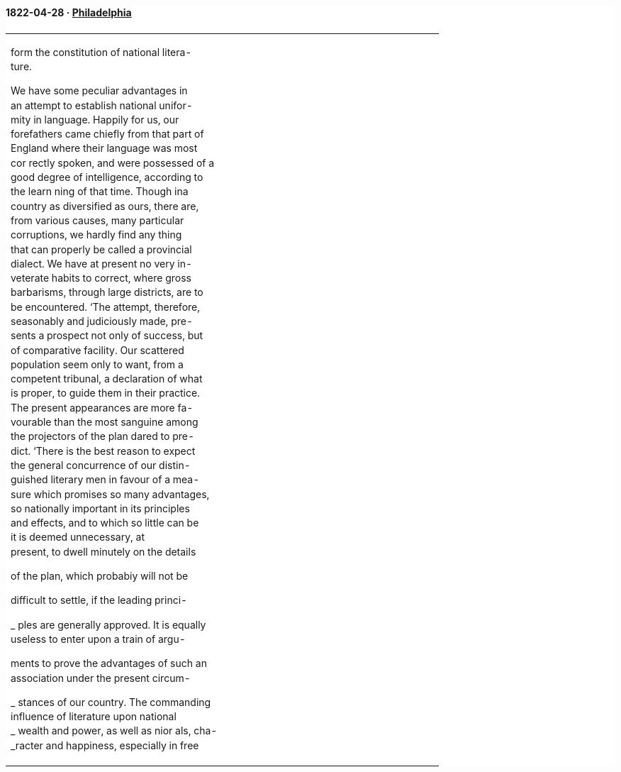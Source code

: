 #### 1822-04-28 &middot; [Philadelphia](http://dbpedia.org/resource/Philadelphia)

<table style="width: 100%;"><tr><td style="width: 50%">

  
  
form the constitution of national litera-  
ture.  
  
We have some peculiar advantages in  
an attempt to establish national unifor-  
mity in language. Happily for us, our  
forefathers came chiefly from that part of  
England where their language was most  
cor rectly spoken, and were possessed of a  
good degree of intelligence, according to  
the learn ning of that time. Though ina  
country as diversified as ours, there are,  
from various causes, many particular  
corruptions, we hardly find any thing  
that can properly be called a provincial  
dialect. We have at present no very in-  
veterate habits to correct, where gross  
barbarisms, through large districts, are to  
be encountered. ‘The attempt, therefore,  
seasonably and judiciously made, pre-  
sents a prospect not only of success, but  
of comparative facility. Our scattered  
population seem only to want, from a  
competent tribunal, a declaration of what  
is proper, to guide them in their practice.  
The present appearances are more fa-  
vourable than the most sanguine among  
the projectors of the plan dared to pre-  
dict. ‘There is the best reason to expect  
the general concurrence of our distin-  
guished literary men in favour of a mea-  
sure which promises so many advantages,  
so nationally important in its principles  
and effects, and to which so little can be  
it is deemed unnecessary, at  
present, to dwell minutely on the details  
  
of the plan, which probabiy will not be  
  
difficult to settle, if the leading princi-  
  
_ ples are generally approved. It is equally  
useless to enter upon a train of argu-  
  
ments to prove the advantages of such an  
association under the present circum-  
  
_ stances of our country. The commanding  
influence of literature upon national  
_ wealth and power, as well as nior als, cha-  
_racter and happiness, especially in free  
  